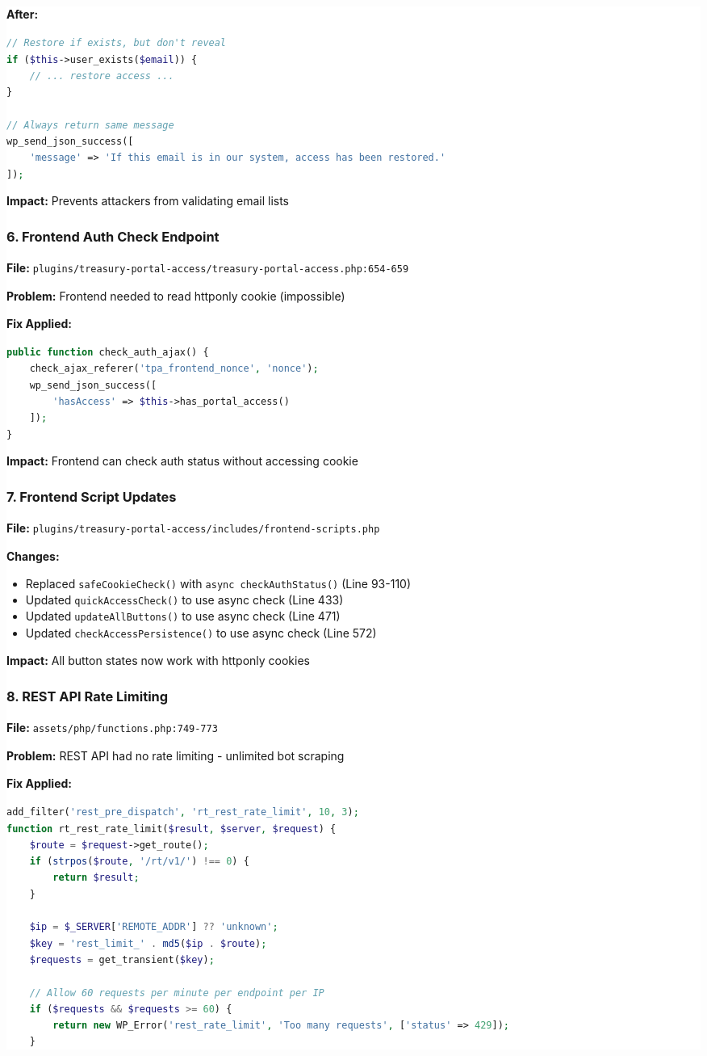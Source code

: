**After:**
```php
// Restore if exists, but don't reveal
if ($this->user_exists($email)) {
    // ... restore access ...
}

// Always return same message
wp_send_json_success([
    'message' => 'If this email is in our system, access has been restored.'
]);
```

**Impact:** Prevents attackers from validating email lists


### 6. Frontend Auth Check Endpoint
**File:** `plugins/treasury-portal-access/treasury-portal-access.php:654-659`

**Problem:** Frontend needed to read httponly cookie (impossible)

**Fix Applied:**
```php
public function check_auth_ajax() {
    check_ajax_referer('tpa_frontend_nonce', 'nonce');
    wp_send_json_success([
        'hasAccess' => $this->has_portal_access()
    ]);
}
```

**Impact:** Frontend can check auth status without accessing cookie


### 7. Frontend Script Updates
**File:** `plugins/treasury-portal-access/includes/frontend-scripts.php`

**Changes:**
- Replaced `safeCookieCheck()` with `async checkAuthStatus()` (Line 93-110)
- Updated `quickAccessCheck()` to use async check (Line 433)
- Updated `updateAllButtons()` to use async check (Line 471)
- Updated `checkAccessPersistence()` to use async check (Line 572)

**Impact:** All button states now work with httponly cookies


### 8. REST API Rate Limiting
**File:** `assets/php/functions.php:749-773`

**Problem:** REST API had no rate limiting - unlimited bot scraping

**Fix Applied:**
```php
add_filter('rest_pre_dispatch', 'rt_rest_rate_limit', 10, 3);
function rt_rest_rate_limit($result, $server, $request) {
    $route = $request->get_route();
    if (strpos($route, '/rt/v1/') !== 0) {
        return $result;
    }

    $ip = $_SERVER['REMOTE_ADDR'] ?? 'unknown';
    $key = 'rest_limit_' . md5($ip . $route);
    $requests = get_transient($key);

    // Allow 60 requests per minute per endpoint per IP
    if ($requests && $requests >= 60) {
        return new WP_Error('rest_rate_limit', 'Too many requests', ['status' => 429]);
    }

```